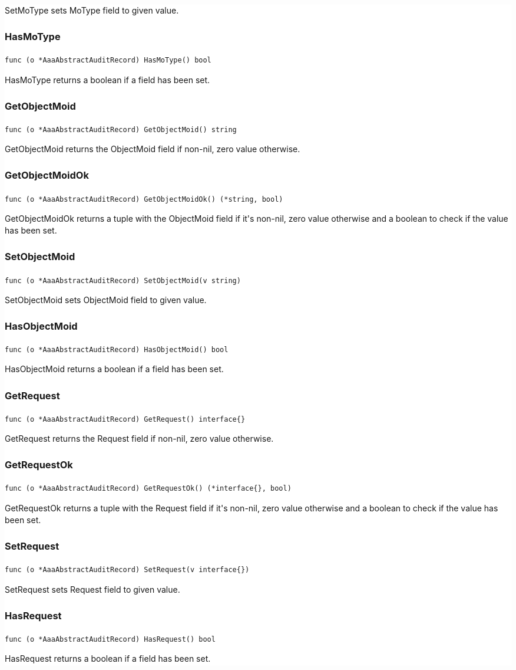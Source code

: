 SetMoType sets MoType field to given value.

### HasMoType

`func (o *AaaAbstractAuditRecord) HasMoType() bool`

HasMoType returns a boolean if a field has been set.

### GetObjectMoid

`func (o *AaaAbstractAuditRecord) GetObjectMoid() string`

GetObjectMoid returns the ObjectMoid field if non-nil, zero value otherwise.

### GetObjectMoidOk

`func (o *AaaAbstractAuditRecord) GetObjectMoidOk() (*string, bool)`

GetObjectMoidOk returns a tuple with the ObjectMoid field if it's non-nil, zero value otherwise
and a boolean to check if the value has been set.

### SetObjectMoid

`func (o *AaaAbstractAuditRecord) SetObjectMoid(v string)`

SetObjectMoid sets ObjectMoid field to given value.

### HasObjectMoid

`func (o *AaaAbstractAuditRecord) HasObjectMoid() bool`

HasObjectMoid returns a boolean if a field has been set.

### GetRequest

`func (o *AaaAbstractAuditRecord) GetRequest() interface{}`

GetRequest returns the Request field if non-nil, zero value otherwise.

### GetRequestOk

`func (o *AaaAbstractAuditRecord) GetRequestOk() (*interface{}, bool)`

GetRequestOk returns a tuple with the Request field if it's non-nil, zero value otherwise
and a boolean to check if the value has been set.

### SetRequest

`func (o *AaaAbstractAuditRecord) SetRequest(v interface{})`

SetRequest sets Request field to given value.

### HasRequest

`func (o *AaaAbstractAuditRecord) HasRequest() bool`

HasRequest returns a boolean if a field has been set.
